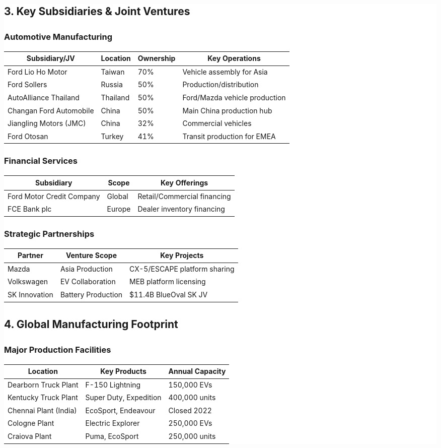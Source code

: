 



## 3. Key Subsidiaries & Joint Ventures

### Automotive Manufacturing
| Subsidiary/JV               | Location      | Ownership | Key Operations                 |
|-----------------------------|---------------|-----------|---------------------------------|
| Ford Lio Ho Motor           | Taiwan        | 70%       | Vehicle assembly for Asia      |
| Ford Sollers                | Russia        | 50%       | Production/distribution        |
| AutoAlliance Thailand       | Thailand      | 50%       | Ford/Mazda vehicle production  |
| Changan Ford Automobile     | China         | 50%       | Main China production hub      |
| Jiangling Motors (JMC)      | China         | 32%       | Commercial vehicles            |
| Ford Otosan                 | Turkey        | 41%       | Transit production for EMEA    |

### Financial Services
| Subsidiary                  | Scope                      | Key Offerings                  |
|-----------------------------|----------------------------|---------------------------------|
| Ford Motor Credit Company   | Global                     | Retail/Commercial financing    |
| FCE Bank plc                | Europe                     | Dealer inventory financing     |

### Strategic Partnerships
| Partner                  | Venture Scope              | Key Projects                   |
|--------------------------|----------------------------|--------------------------------|
| Mazda                    | Asia Production            | CX-5/ESCAPE platform sharing  |
| Volkswagen               | EV Collaboration           | MEB platform licensing         |
| SK Innovation            | Battery Production         | $11.4B BlueOval SK JV          |





## 4. Global Manufacturing Footprint

### Major Production Facilities
| Location              | Key Products                 | Annual Capacity |
|-----------------------|------------------------------|-----------------|
| Dearborn Truck Plant  | F-150 Lightning              | 150,000 EVs     |
| Kentucky Truck Plant  | Super Duty, Expedition       | 400,000 units   |
| Chennai Plant (India) | EcoSport, Endeavour          | Closed 2022     |
| Cologne Plant         | Electric Explorer            | 250,000 EVs     |
| Craiova Plant         | Puma, EcoSport               | 250,000 units   |
